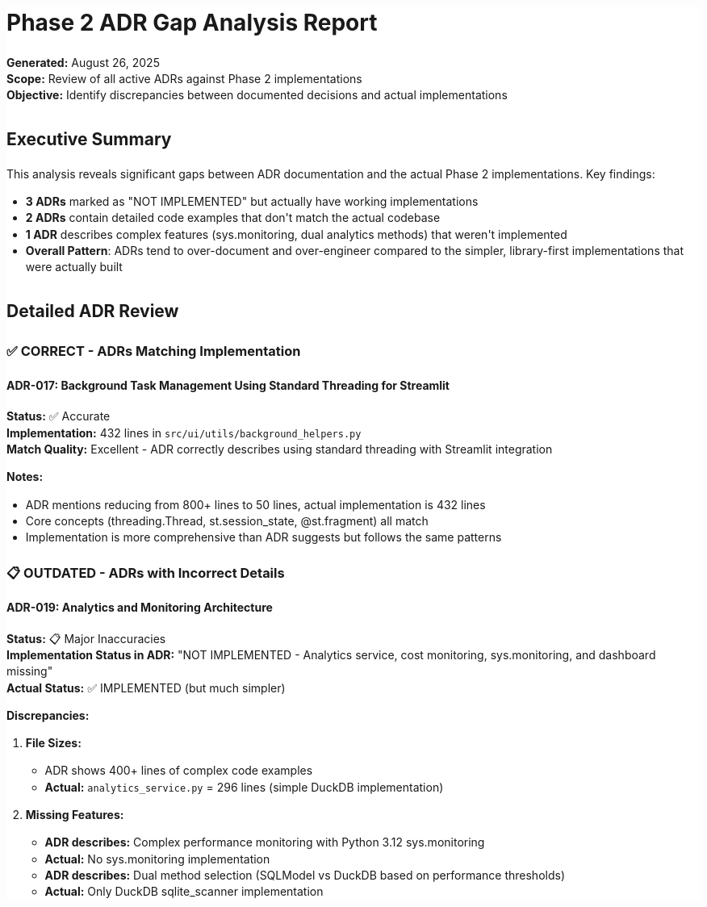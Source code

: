 # Phase 2 ADR Gap Analysis Report

**Generated:** August 26, 2025  
**Scope:** Review of all active ADRs against Phase 2 implementations  
**Objective:** Identify discrepancies between documented decisions and actual implementations

## Executive Summary

This analysis reveals significant gaps between ADR documentation and the actual Phase 2 implementations. Key findings:

- **3 ADRs** marked as "NOT IMPLEMENTED" but actually have working implementations
- **2 ADRs** contain detailed code examples that don't match the actual codebase
- **1 ADR** describes complex features (sys.monitoring, dual analytics methods) that weren't implemented
- **Overall Pattern**: ADRs tend to over-document and over-engineer compared to the simpler, library-first implementations that were actually built

## Detailed ADR Review

### ✅ CORRECT - ADRs Matching Implementation

#### ADR-017: Background Task Management Using Standard Threading for Streamlit

**Status:** ✅ Accurate  
**Implementation:** 432 lines in `src/ui/utils/background_helpers.py`  
**Match Quality:** Excellent - ADR correctly describes using standard threading with Streamlit integration

**Notes:**

- ADR mentions reducing from 800+ lines to 50 lines, actual implementation is 432 lines
- Core concepts (threading.Thread, st.session_state, @st.fragment) all match
- Implementation is more comprehensive than ADR suggests but follows the same patterns

### 📋 OUTDATED - ADRs with Incorrect Details

#### ADR-019: Analytics and Monitoring Architecture

**Status:** 📋 Major Inaccuracies  
**Implementation Status in ADR:** "NOT IMPLEMENTED - Analytics service, cost monitoring, sys.monitoring, and dashboard missing"  
**Actual Status:** ✅ IMPLEMENTED (but much simpler)

**Discrepancies:**

1. **File Sizes:**
   - ADR shows 400+ lines of complex code examples
   - **Actual:** `analytics_service.py` = 296 lines (simple DuckDB implementation)

2. **Missing Features:**
   - **ADR describes:** Complex performance monitoring with Python 3.12 sys.monitoring
   - **Actual:** No sys.monitoring implementation
   - **ADR describes:** Dual method selection (SQLModel vs DuckDB based on performance thresholds)
   - **Actual:** Only DuckDB sqlite_scanner implementation
